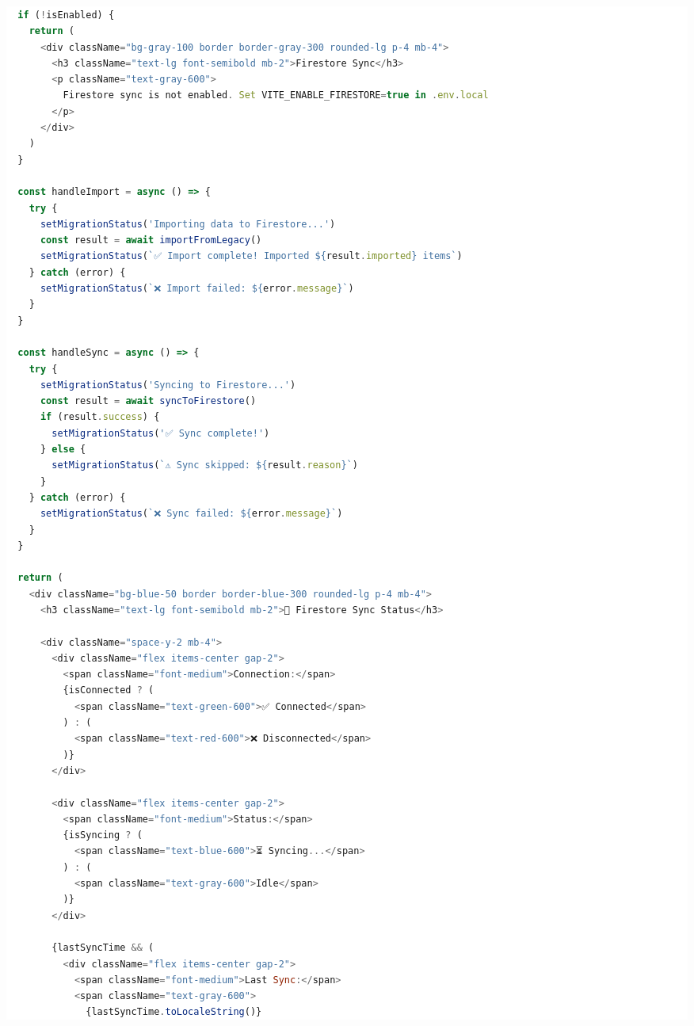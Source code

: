 ```javascript
  if (!isEnabled) {
    return (
      <div className="bg-gray-100 border border-gray-300 rounded-lg p-4 mb-4">
        <h3 className="text-lg font-semibold mb-2">Firestore Sync</h3>
        <p className="text-gray-600">
          Firestore sync is not enabled. Set VITE_ENABLE_FIRESTORE=true in .env.local
        </p>
      </div>
    )
  }

  const handleImport = async () => {
    try {
      setMigrationStatus('Importing data to Firestore...')
      const result = await importFromLegacy()
      setMigrationStatus(`✅ Import complete! Imported ${result.imported} items`)
    } catch (error) {
      setMigrationStatus(`❌ Import failed: ${error.message}`)
    }
  }

  const handleSync = async () => {
    try {
      setMigrationStatus('Syncing to Firestore...')
      const result = await syncToFirestore()
      if (result.success) {
        setMigrationStatus('✅ Sync complete!')
      } else {
        setMigrationStatus(`⚠️ Sync skipped: ${result.reason}`)
      }
    } catch (error) {
      setMigrationStatus(`❌ Sync failed: ${error.message}`)
    }
  }

  return (
    <div className="bg-blue-50 border border-blue-300 rounded-lg p-4 mb-4">
      <h3 className="text-lg font-semibold mb-2">🔄 Firestore Sync Status</h3>

      <div className="space-y-2 mb-4">
        <div className="flex items-center gap-2">
          <span className="font-medium">Connection:</span>
          {isConnected ? (
            <span className="text-green-600">✅ Connected</span>
          ) : (
            <span className="text-red-600">❌ Disconnected</span>
          )}
        </div>

        <div className="flex items-center gap-2">
          <span className="font-medium">Status:</span>
          {isSyncing ? (
            <span className="text-blue-600">⏳ Syncing...</span>
          ) : (
            <span className="text-gray-600">Idle</span>
          )}
        </div>

        {lastSyncTime && (
          <div className="flex items-center gap-2">
            <span className="font-medium">Last Sync:</span>
            <span className="text-gray-600">
              {lastSyncTime.toLocaleString()}
```